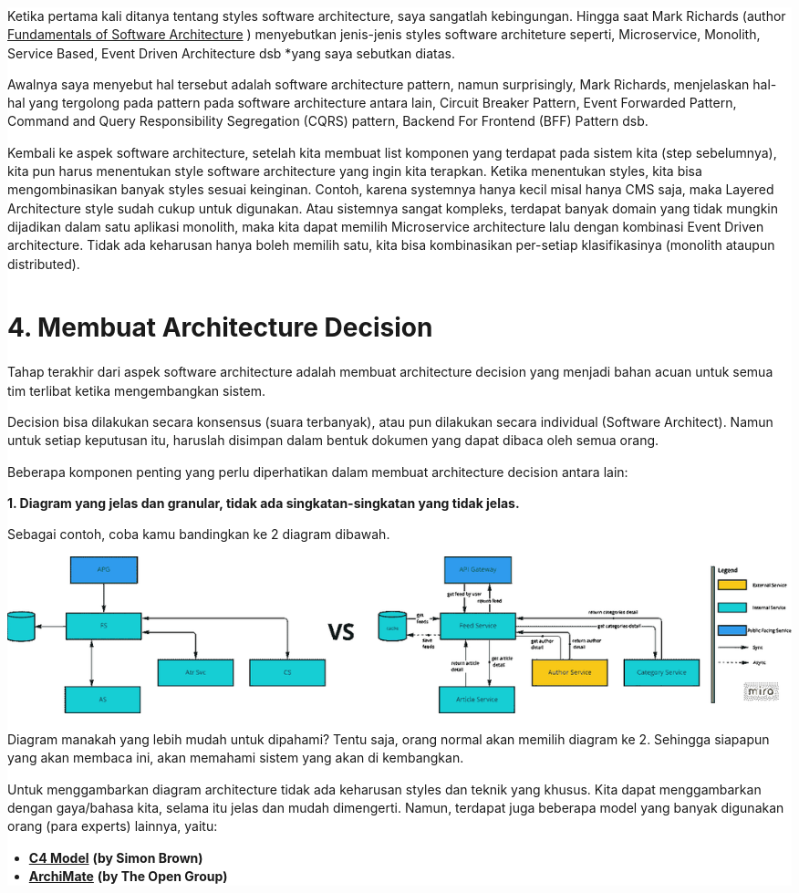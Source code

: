Ketika pertama kali ditanya tentang styles software architecture, saya sangatlah kebingungan. Hingga saat Mark Richards (author [Fundamentals of Software Architecture](https://www.amazon.com/gp/product/1492043451) ) menyebutkan jenis-jenis styles software architeture seperti, Microservice, Monolith, Service Based, Event Driven Architecture dsb *yang saya sebutkan diatas.

Awalnya saya menyebut hal tersebut adalah software architecture pattern, namun surprisingly, Mark Richards, menjelaskan hal-hal yang tergolong pada pattern pada software architecture antara lain, Circuit Breaker Pattern, Event Forwarded Pattern, Command and Query Responsibility Segregation (CQRS) pattern, Backend For Frontend (BFF) Pattern dsb.

Kembali ke aspek software architecture, setelah kita membuat list komponen yang terdapat pada sistem kita (step sebelumnya), kita pun harus menentukan style software architecture yang ingin kita terapkan. Ketika menentukan styles, kita bisa mengombinasikan banyak styles sesuai keinginan. Contoh, karena systemnya hanya kecil misal hanya CMS saja, maka Layered Architecture style sudah cukup untuk digunakan. Atau sistemnya sangat kompleks, terdapat banyak domain yang tidak mungkin dijadikan dalam satu aplikasi monolith, maka kita dapat memilih Microservice architecture lalu dengan kombinasi Event Driven architecture. Tidak ada keharusan hanya boleh memilih satu, kita bisa kombinasikan per-setiap klasifikasinya (monolith ataupun distributed).

# 4\. Membuat Architecture Decision

Tahap terakhir dari aspek software architecture adalah membuat architecture decision yang menjadi bahan acuan untuk semua tim terlibat ketika mengembangkan sistem.

Decision bisa dilakukan secara konsensus (suara terbanyak), atau pun dilakukan secara individual (Software Architect). Namun untuk setiap keputusan itu, haruslah disimpan dalam bentuk dokumen yang dapat dibaca oleh semua orang.

Beberapa komponen penting yang perlu diperhatikan dalam membuat architecture decision antara lain:

**1\. Diagram yang jelas dan granular, tidak ada singkatan-singkatan yang tidak jelas.**

Sebagai contoh, coba kamu bandingkan ke 2 diagram dibawah.

![](img/d29090281e79b8951035e732b9299196.png)

Diagram manakah yang lebih mudah untuk dipahami? Tentu saja, orang normal akan memilih diagram ke 2\. Sehingga siapapun yang akan membaca ini, akan memahami sistem yang akan di kembangkan.

Untuk menggambarkan diagram architecture tidak ada keharusan styles dan teknik yang khusus. Kita dapat menggambarkan dengan gaya/bahasa kita, selama itu jelas dan mudah dimengerti. Namun, terdapat juga beberapa model yang banyak digunakan orang (para experts) lainnya, yaitu:

*   [**C4 Model**](https://c4model.com/) **(by Simon Brown)**
*   [**ArchiMate**](https://www.archimatetool.com/) **(by The Open Group)**
